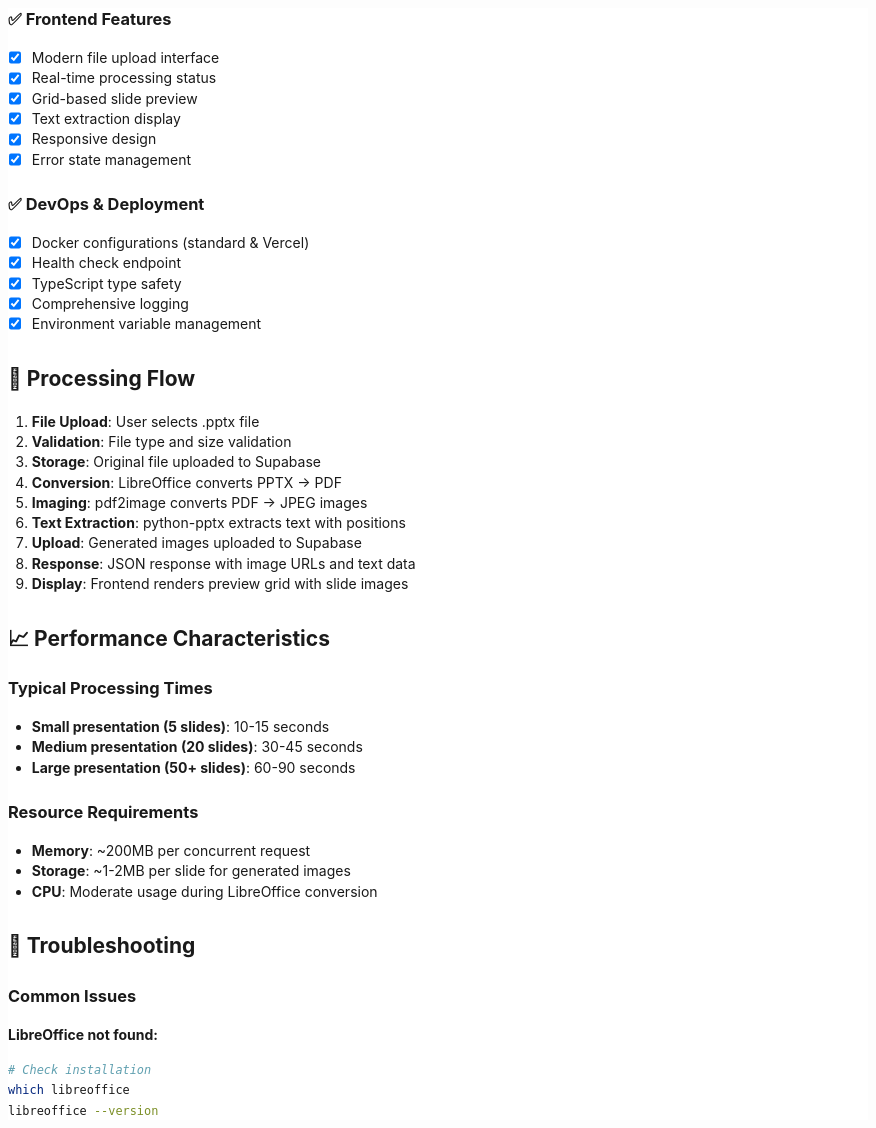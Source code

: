 ### ✅ Frontend Features
- [x] Modern file upload interface
- [x] Real-time processing status
- [x] Grid-based slide preview
- [x] Text extraction display
- [x] Responsive design
- [x] Error state management

### ✅ DevOps & Deployment
- [x] Docker configurations (standard & Vercel)
- [x] Health check endpoint
- [x] TypeScript type safety
- [x] Comprehensive logging
- [x] Environment variable management

## 🔄 Processing Flow

1. **File Upload**: User selects .pptx file
2. **Validation**: File type and size validation
3. **Storage**: Original file uploaded to Supabase
4. **Conversion**: LibreOffice converts PPTX → PDF
5. **Imaging**: pdf2image converts PDF → JPEG images
6. **Text Extraction**: python-pptx extracts text with positions
7. **Upload**: Generated images uploaded to Supabase
8. **Response**: JSON response with image URLs and text data
9. **Display**: Frontend renders preview grid with slide images

## 📈 Performance Characteristics

### Typical Processing Times
- **Small presentation (5 slides)**: 10-15 seconds
- **Medium presentation (20 slides)**: 30-45 seconds
- **Large presentation (50+ slides)**: 60-90 seconds

### Resource Requirements
- **Memory**: ~200MB per concurrent request
- **Storage**: ~1-2MB per slide for generated images
- **CPU**: Moderate usage during LibreOffice conversion

## 🔧 Troubleshooting

### Common Issues

**LibreOffice not found:**
```bash
# Check installation
which libreoffice
libreoffice --version
```
